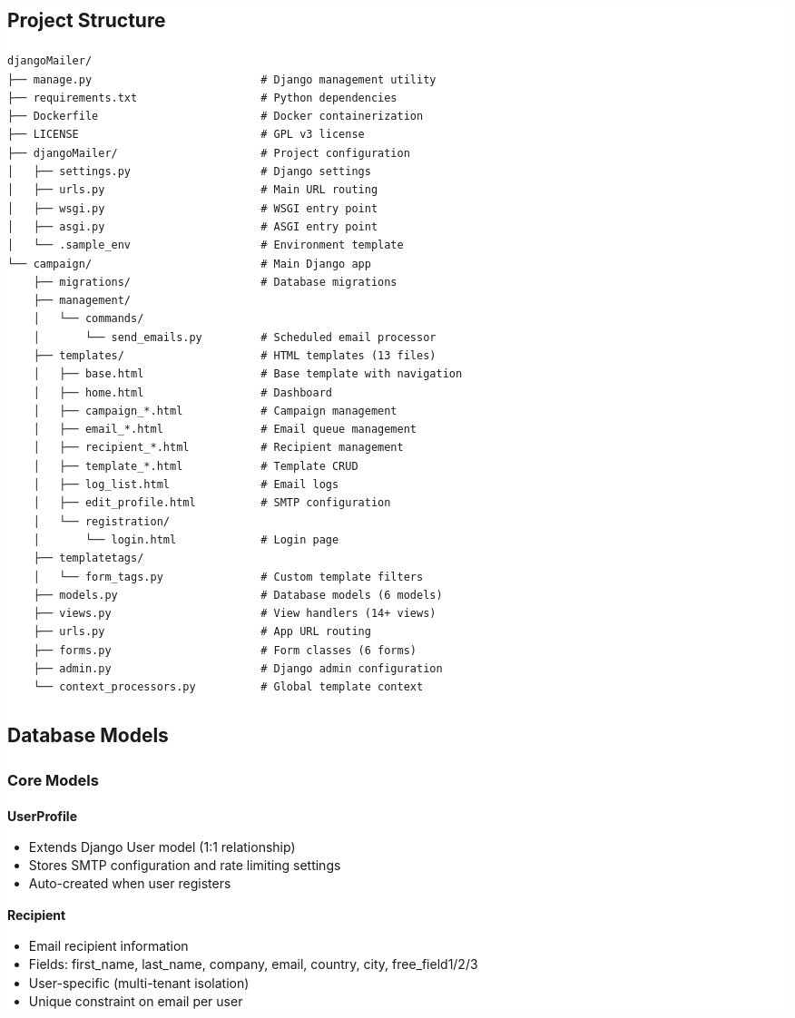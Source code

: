 ## Project Structure

```
djangoMailer/
├── manage.py                          # Django management utility
├── requirements.txt                   # Python dependencies
├── Dockerfile                         # Docker containerization
├── LICENSE                            # GPL v3 license
├── djangoMailer/                      # Project configuration
│   ├── settings.py                    # Django settings
│   ├── urls.py                        # Main URL routing
│   ├── wsgi.py                        # WSGI entry point
│   ├── asgi.py                        # ASGI entry point
│   └── .sample_env                    # Environment template
└── campaign/                          # Main Django app
    ├── migrations/                    # Database migrations
    ├── management/
    │   └── commands/
    │       └── send_emails.py         # Scheduled email processor
    ├── templates/                     # HTML templates (13 files)
    │   ├── base.html                  # Base template with navigation
    │   ├── home.html                  # Dashboard
    │   ├── campaign_*.html            # Campaign management
    │   ├── email_*.html               # Email queue management
    │   ├── recipient_*.html           # Recipient management
    │   ├── template_*.html            # Template CRUD
    │   ├── log_list.html              # Email logs
    │   ├── edit_profile.html          # SMTP configuration
    │   └── registration/
    │       └── login.html             # Login page
    ├── templatetags/
    │   └── form_tags.py               # Custom template filters
    ├── models.py                      # Database models (6 models)
    ├── views.py                       # View handlers (14+ views)
    ├── urls.py                        # App URL routing
    ├── forms.py                       # Form classes (6 forms)
    ├── admin.py                       # Django admin configuration
    └── context_processors.py          # Global template context
```

## Database Models

### Core Models

**UserProfile**
- Extends Django User model (1:1 relationship)
- Stores SMTP configuration and rate limiting settings
- Auto-created when user registers

**Recipient**
- Email recipient information
- Fields: first_name, last_name, company, email, country, city, free_field1/2/3
- User-specific (multi-tenant isolation)
- Unique constraint on email per user
